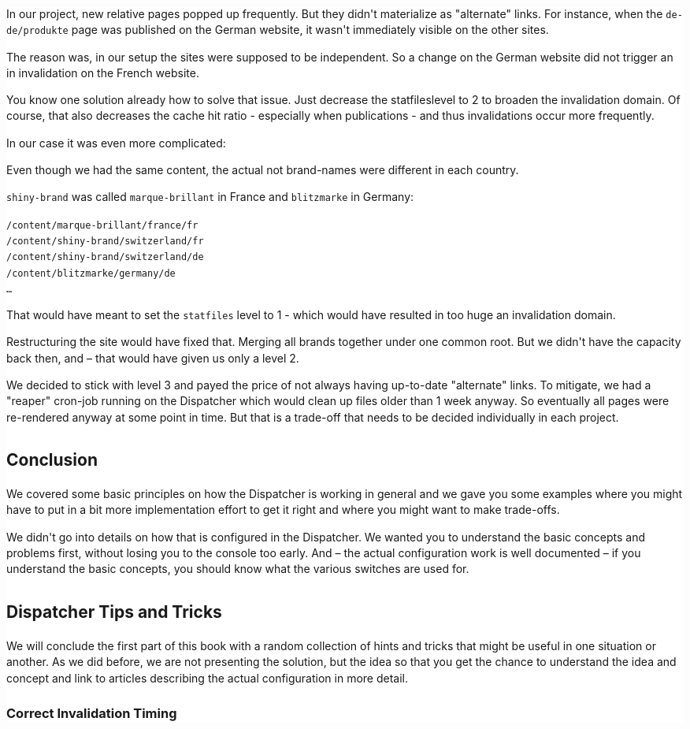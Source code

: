 In our project, new relative pages popped up frequently. But they didn't materialize as "alternate" links. For instance, when the `de-de/produkte` page was published on the German website, it wasn't immediately visible on the other sites.

The reason was, in our setup the sites were supposed to be independent. So a change on the German website did not trigger an in invalidation on the French website.

You know one solution already how to solve that issue. Just decrease the statfileslevel to 2 to broaden the invalidation domain. Of course, that also decreases the cache hit ratio - especially when publications - and thus invalidations occur more frequently. 

In our case it was even more complicated:

Even though we had the same content, the actual not brand-names were different in each country.

`shiny-brand` was called `marque-brillant` in France and `blitzmarke` in Germany:

```
/content/marque-brillant/france/fr
/content/shiny-brand/switzerland/fr
/content/shiny-brand/switzerland/de
/content/blitzmarke/germany/de
…
```

That would have meant to set the `statfiles` level to 1 - which would have resulted in too huge an invalidation domain.

Restructuring the site would have fixed that. Merging all brands together under one common root. But we didn't have the capacity back then, and – that would have given us only a level 2.

We decided to stick with level 3 and payed the price of not always having up-to-date "alternate" links. To mitigate, we had a "reaper" cron-job running on the Dispatcher which would clean up files older than 1 week  anyway. So eventually all pages were re-rendered anyway at some point in time. But that is a trade-off that needs to be decided individually in each project.

## Conclusion

We covered some basic principles on how the Dispatcher is working in general and we gave you some examples where you might have to put in a bit more implementation effort to get it right and where you might want to make trade-offs.

We didn't go into details on how that is configured in the Dispatcher. We wanted you to understand the basic concepts and problems first, without losing you to the console too early. And – the actual configuration work is well documented – if you understand the basic concepts, you should know what the various switches are used for.

## Dispatcher Tips and Tricks

We will conclude the first part of this book with a random collection of hints and tricks that might be useful in one situation or another. As we did before, we are not presenting the solution, but the idea so that you get the chance to understand the idea and concept and link to articles describing the actual configuration in more detail.

### Correct Invalidation Timing
